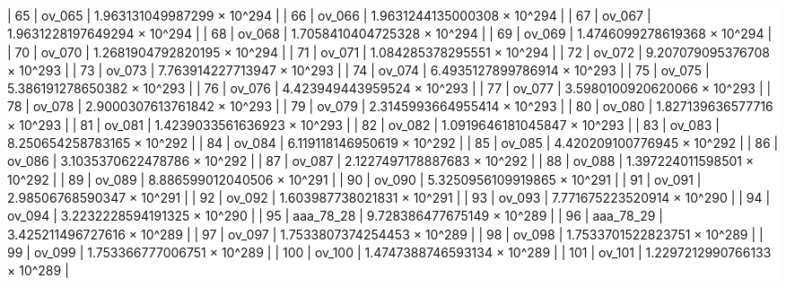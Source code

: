 | 65 | ov_065 | 1.963131049987299 × 10^294 |
| 66 | ov_066 | 1.9631244135000308 × 10^294 |
| 67 | ov_067 | 1.9631228197649294 × 10^294 |
| 68 | ov_068 | 1.7058410404725328 × 10^294 |
| 69 | ov_069 | 1.4746099278619368 × 10^294 |
| 70 | ov_070 | 1.2681904792820195 × 10^294 |
| 71 | ov_071 | 1.084285378295551 × 10^294 |
| 72 | ov_072 | 9.207079095376708 × 10^293 |
| 73 | ov_073 | 7.763914227713947 × 10^293 |
| 74 | ov_074 | 6.4935127899786914 × 10^293 |
| 75 | ov_075 | 5.386191278650382 × 10^293 |
| 76 | ov_076 | 4.423949443959524 × 10^293 |
| 77 | ov_077 | 3.5980100920620066 × 10^293 |
| 78 | ov_078 | 2.9000307613761842 × 10^293 |
| 79 | ov_079 | 2.3145993664955414 × 10^293 |
| 80 | ov_080 | 1.827139636577716 × 10^293 |
| 81 | ov_081 | 1.4239033561636923 × 10^293 |
| 82 | ov_082 | 1.0919646181045847 × 10^293 |
| 83 | ov_083 | 8.250654258783165 × 10^292 |
| 84 | ov_084 | 6.119118146950619 × 10^292 |
| 85 | ov_085 | 4.420209100776945 × 10^292 |
| 86 | ov_086 | 3.1035370622478786 × 10^292 |
| 87 | ov_087 | 2.1227497178887683 × 10^292 |
| 88 | ov_088 | 1.397224011598501 × 10^292 |
| 89 | ov_089 | 8.886599012040506 × 10^291 |
| 90 | ov_090 | 5.3250956109919865 × 10^291 |
| 91 | ov_091 | 2.98506768590347 × 10^291 |
| 92 | ov_092 | 1.603987738021831 × 10^291 |
| 93 | ov_093 | 7.771675223520914 × 10^290 |
| 94 | ov_094 | 3.2232228594191325 × 10^290 |
| 95 | aaa_78_28 | 9.728386477675149 × 10^289 |
| 96 | aaa_78_29 | 3.425211496727616 × 10^289 |
| 97 | ov_097 | 1.7533807374254453 × 10^289 |
| 98 | ov_098 | 1.7533701522823751 × 10^289 |
| 99 | ov_099 | 1.753366777006751 × 10^289 |
| 100 | ov_100 | 1.4747388746593134 × 10^289 |
| 101 | ov_101 | 1.2297212990766133 × 10^289 |